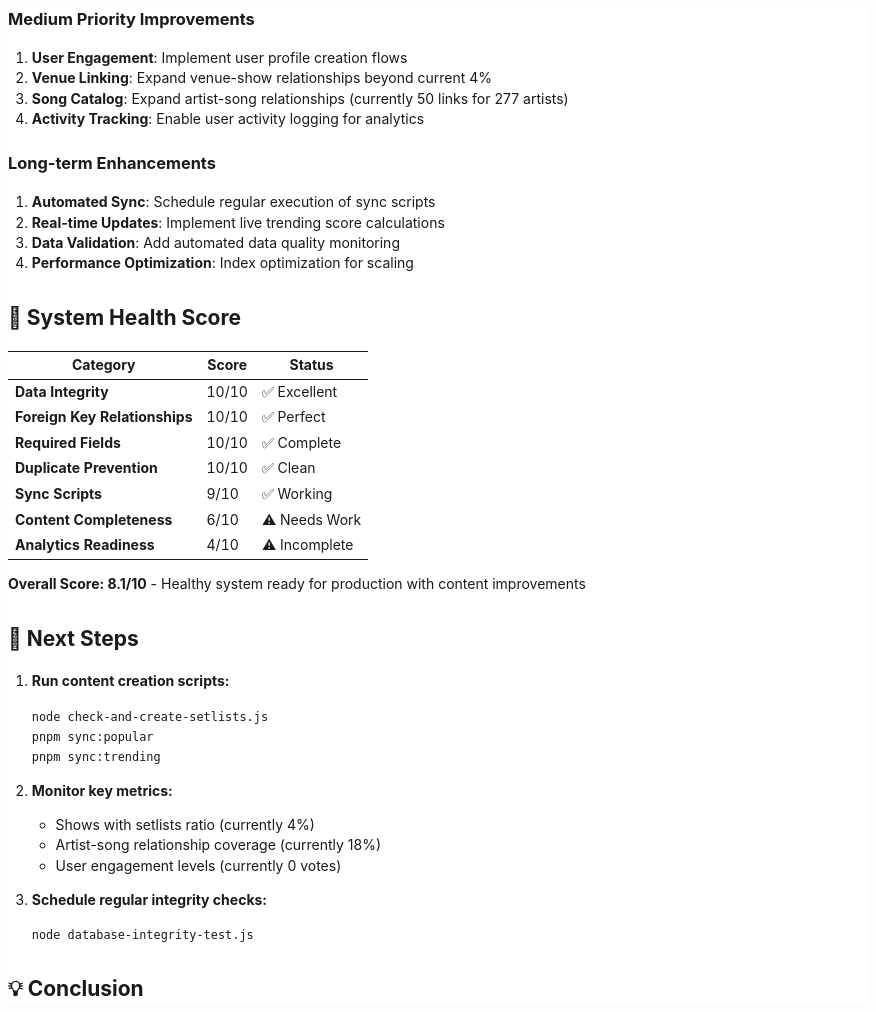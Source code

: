 ### Medium Priority Improvements  
1. **User Engagement**: Implement user profile creation flows
2. **Venue Linking**: Expand venue-show relationships beyond current 4%
3. **Song Catalog**: Expand artist-song relationships (currently 50 links for 277 artists)
4. **Activity Tracking**: Enable user activity logging for analytics

### Long-term Enhancements
1. **Automated Sync**: Schedule regular execution of sync scripts
2. **Real-time Updates**: Implement live trending score calculations
3. **Data Validation**: Add automated data quality monitoring
4. **Performance Optimization**: Index optimization for scaling

## 🎯 System Health Score

| Category | Score | Status |
|----------|-------|--------|
| **Data Integrity** | 10/10 | ✅ Excellent |
| **Foreign Key Relationships** | 10/10 | ✅ Perfect |  
| **Required Fields** | 10/10 | ✅ Complete |
| **Duplicate Prevention** | 10/10 | ✅ Clean |
| **Sync Scripts** | 9/10 | ✅ Working |
| **Content Completeness** | 6/10 | ⚠️ Needs Work |
| **Analytics Readiness** | 4/10 | ⚠️ Incomplete |

**Overall Score: 8.1/10** - Healthy system ready for production with content improvements

## 🔧 Next Steps

1. **Run content creation scripts:**
   ```bash
   node check-and-create-setlists.js
   pnpm sync:popular
   pnpm sync:trending
   ```

2. **Monitor key metrics:**
   - Shows with setlists ratio (currently 4%)
   - Artist-song relationship coverage (currently 18%)
   - User engagement levels (currently 0 votes)

3. **Schedule regular integrity checks:**
   ```bash
   node database-integrity-test.js
   ```

## 💡 Conclusion
